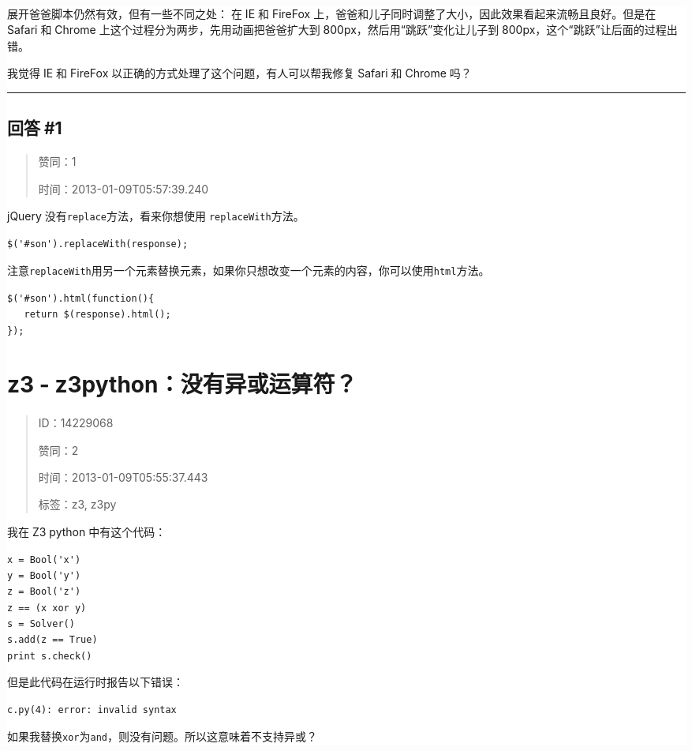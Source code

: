 展开爸爸脚本仍然有效，但有一些不同之处： 在 IE 和 FireFox 上，爸爸和儿子同时调整了大小，因此效果看起来流畅且良好。但是在 Safari 和 Chrome 上这个过程分为两步，先用动画把爸爸扩大到 800px，然后用“跳跃”变化让儿子到 800px，这个“跳跃”让后面的过程出错。

我觉得 IE 和 FireFox 以正确的方式处理了这个问题，有人可以帮我修复 Safari 和 Chrome 吗？

* * *

## 回答 #1

> 赞同：1
> 
> 时间：2013-01-09T05:57:39.240

jQuery 没有`replace`方法，看来你想使用 `replaceWith`方法。

```
$('#son').replaceWith(response); 
```

注意`replaceWith`用另一个元素替换元素，如果你只想改变一个元素的内容，你可以使用`html`方法。

```
$('#son').html(function(){
   return $(response).html();
}); 
```

# z3 - z3python：没有异或运算符？

> ID：14229068
> 
> 赞同：2
> 
> 时间：2013-01-09T05:55:37.443
> 
> 标签：z3, z3py

我在 Z3 python 中有这个代码：

```
x = Bool('x')
y = Bool('y')
z = Bool('z')
z == (x xor y)
s = Solver()
s.add(z == True)
print s.check() 
```

但是此代码在运行时报告以下错误：

```
c.py(4): error: invalid syntax 
```

如果我替换`xor`为`and`，则没有问题。所以这意味着不支持异或？
